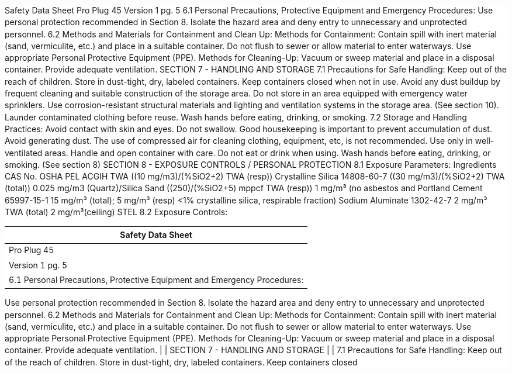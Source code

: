 Safety Data Sheet
Pro Plug 45
Version 1 pg. 5
6.1 Personal Precautions, Protective Equipment and Emergency Procedures:
Use personal protection recommended in Section 8. Isolate the hazard area and deny entry to
unnecessary and unprotected personnel.
6.2 Methods and Materials for Containment and Clean Up:
Methods for Containment: Contain spill with inert material (sand, vermiculite, etc.) and place in a
suitable container. Do not flush to sewer or allow material to enter waterways. Use appropriate
Personal Protective Equipment (PPE).
Methods for Cleaning-Up: Vacuum or sweep material and place in a disposal container. Provide
adequate ventilation.
SECTION 7 - HANDLING AND STORAGE
7.1 Precautions for Safe Handling:
Keep out of the reach of children. Store in dust-tight, dry, labeled containers. Keep containers closed
when not in use. Avoid any dust buildup by frequent cleaning and suitable construction of the storage
area. Do not store in an area equipped with emergency water sprinklers. Use corrosion-resistant
structural materials and lighting and ventilation systems in the storage area. (See section 10).
Launder contaminated clothing before reuse. Wash hands before eating, drinking, or smoking.
7.2 Storage and Handling Practices:
Avoid contact with skin and eyes. Do not swallow. Good housekeeping is important to prevent
accumulation of dust. Avoid generating dust. The use of compressed air for cleaning clothing,
equipment, etc, is not recommended. Use only in well-ventilated areas. Handle and open container
with care. Do not eat or drink when using. Wash hands before eating, drinking, or smoking. (See
section 8)
SECTION 8 - EXPOSURE CONTROLS / PERSONAL PROTECTION
8.1 Exposure Parameters:
Ingredients CAS No. OSHA PEL ACGIH TWA
((10 mg/m3)/(%SiO2+2) TWA (resp))
Crystalline Silica
14808-60-7 ((30 mg/m3)/(%SiO2+2) TWA (total)) 0.025 mg/m3
(Quartz)/Silica Sand
((250)/(%SiO2+5) mppcf TWA (resp))
1 mg/m³
(no asbestos and
Portland Cement 65997-15-1 15 mg/m³ (total); 5 mg/m³ (resp)
<1% crystalline silica,
respirable fraction)
Sodium Aluminate 1302-42-7 2 mg/m³ TWA (total) 2 mg/m³(ceiling) STEL
8.2 Exposure Controls:

| Safety Data Sheet |
| --- |
| Pro Plug 45 |
| Version 1 pg. 5 |
| 6.1 Personal Precautions, Protective Equipment and Emergency Procedures:
Use personal protection recommended in Section 8. Isolate the hazard area and deny entry to
unnecessary and unprotected personnel.
6.2 Methods and Materials for Containment and Clean Up:
Methods for Containment: Contain spill with inert material (sand, vermiculite, etc.) and place in a
suitable container. Do not flush to sewer or allow material to enter waterways. Use appropriate
Personal Protective Equipment (PPE).
Methods for Cleaning-Up: Vacuum or sweep material and place in a disposal container. Provide
adequate ventilation. |
| SECTION 7 - HANDLING AND STORAGE |
| 7.1 Precautions for Safe Handling:
Keep out of the reach of children. Store in dust-tight, dry, labeled containers. Keep containers closed